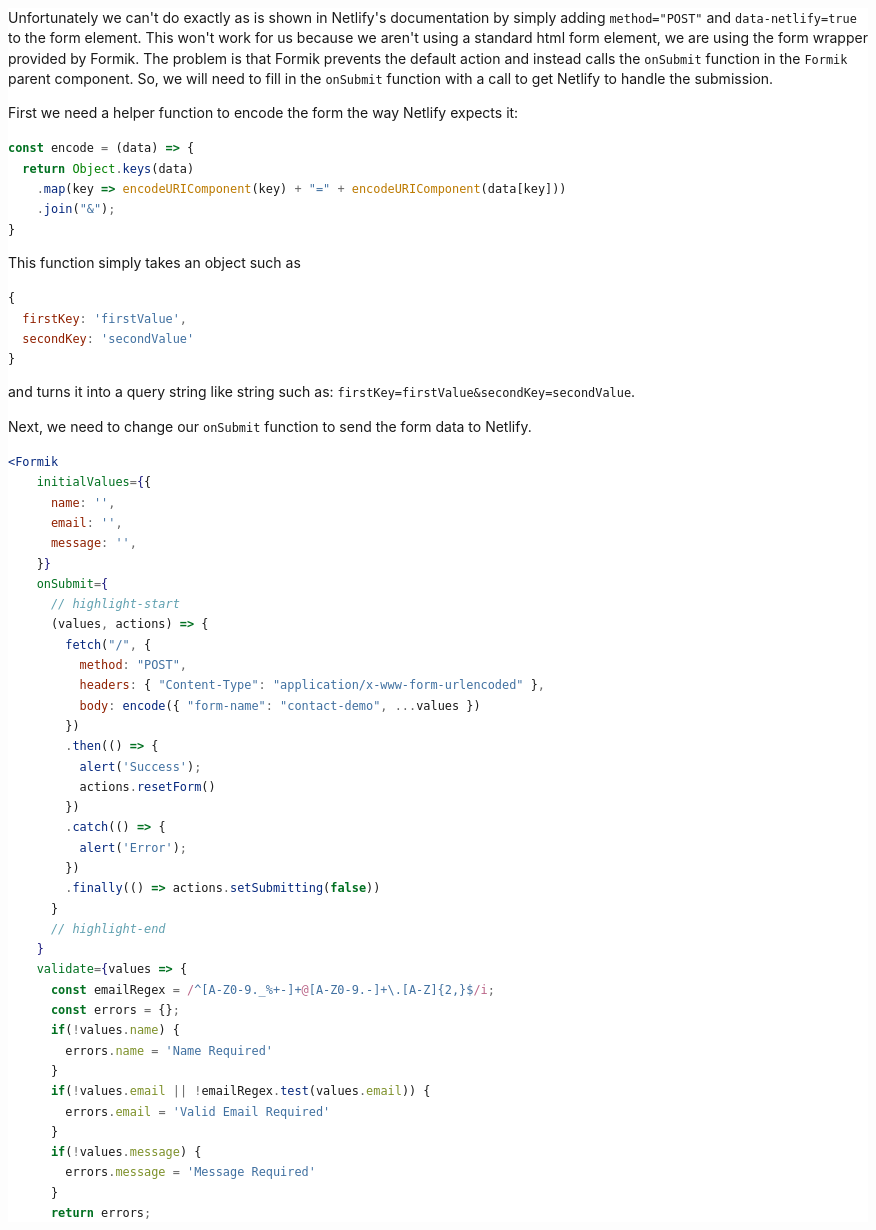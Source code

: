 Unfortunately we can't do exactly as is shown in Netlify's documentation by simply adding `method="POST"` and `data-netlify=true` to the form element. This won't work for us because we aren't using a standard html form element, we are using the form wrapper provided by Formik. The problem is that Formik prevents the default action and instead calls the `onSubmit` function in the `Formik` parent component. So, we will need to fill in the `onSubmit` function with a call to get Netlify to handle the submission.

First we need a helper function to encode the form the way Netlify expects it:
```js
const encode = (data) => {
  return Object.keys(data)
    .map(key => encodeURIComponent(key) + "=" + encodeURIComponent(data[key]))
    .join("&");
}
```

This function simply takes an object such as 
```js
{
  firstKey: 'firstValue',
  secondKey: 'secondValue'
}
```

and turns it into a query string like string such as: `firstKey=firstValue&secondKey=secondValue`.

Next, we need to change our `onSubmit` function to send the form data to Netlify. 

```jsx
<Formik
    initialValues={{
      name: '',
      email: '',
      message: '',
    }}
    onSubmit={
      // highlight-start
      (values, actions) => {
        fetch("/", {
          method: "POST",
          headers: { "Content-Type": "application/x-www-form-urlencoded" },
          body: encode({ "form-name": "contact-demo", ...values })
        })
        .then(() => {
          alert('Success');
          actions.resetForm()
        })
        .catch(() => {
          alert('Error');
        })
        .finally(() => actions.setSubmitting(false))
      }
      // highlight-end
    }
    validate={values => {
      const emailRegex = /^[A-Z0-9._%+-]+@[A-Z0-9.-]+\.[A-Z]{2,}$/i;
      const errors = {};
      if(!values.name) {
        errors.name = 'Name Required'
      }
      if(!values.email || !emailRegex.test(values.email)) {
        errors.email = 'Valid Email Required'
      }
      if(!values.message) {
        errors.message = 'Message Required'
      }
      return errors;
```